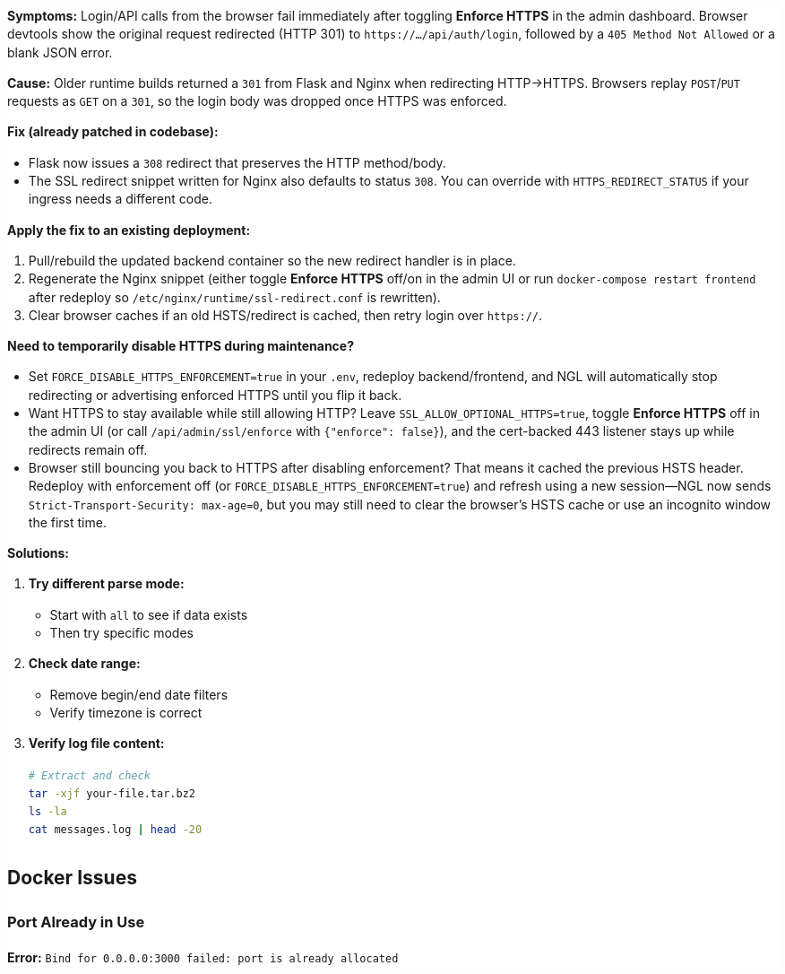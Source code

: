 **Symptoms:** Login/API calls from the browser fail immediately after toggling **Enforce HTTPS** in the admin dashboard. Browser devtools show the original request redirected (HTTP 301) to `https://…/api/auth/login`, followed by a `405 Method Not Allowed` or a blank JSON error.

**Cause:** Older runtime builds returned a `301` from Flask and Nginx when redirecting HTTP→HTTPS. Browsers replay `POST`/`PUT` requests as `GET` on a `301`, so the login body was dropped once HTTPS was enforced.

**Fix (already patched in codebase):**
- Flask now issues a `308` redirect that preserves the HTTP method/body.
- The SSL redirect snippet written for Nginx also defaults to status `308`. You can override with `HTTPS_REDIRECT_STATUS` if your ingress needs a different code.

**Apply the fix to an existing deployment:**
1. Pull/rebuild the updated backend container so the new redirect handler is in place.
2. Regenerate the Nginx snippet (either toggle **Enforce HTTPS** off/on in the admin UI or run `docker-compose restart frontend` after redeploy so `/etc/nginx/runtime/ssl-redirect.conf` is rewritten).
3. Clear browser caches if an old HSTS/redirect is cached, then retry login over `https://`.

**Need to temporarily disable HTTPS during maintenance?**
- Set `FORCE_DISABLE_HTTPS_ENFORCEMENT=true` in your `.env`, redeploy backend/frontend, and NGL will automatically stop redirecting or advertising enforced HTTPS until you flip it back.
- Want HTTPS to stay available while still allowing HTTP? Leave `SSL_ALLOW_OPTIONAL_HTTPS=true`, toggle **Enforce HTTPS** off in the admin UI (or call `/api/admin/ssl/enforce` with `{"enforce": false}`), and the cert-backed 443 listener stays up while redirects remain off.
- Browser still bouncing you back to HTTPS after disabling enforcement? That means it cached the previous HSTS header. Redeploy with enforcement off (or `FORCE_DISABLE_HTTPS_ENFORCEMENT=true`) and refresh using a new session—NGL now sends `Strict-Transport-Security: max-age=0`, but you may still need to clear the browser’s HSTS cache or use an incognito window the first time.

**Solutions:**

1. **Try different parse mode:**
   - Start with `all` to see if data exists
   - Then try specific modes

2. **Check date range:**
   - Remove begin/end date filters
   - Verify timezone is correct

3. **Verify log file content:**
   ```bash
   # Extract and check
   tar -xjf your-file.tar.bz2
   ls -la
   cat messages.log | head -20
   ```

## Docker Issues

### Port Already in Use

**Error:** `Bind for 0.0.0.0:3000 failed: port is already allocated`
